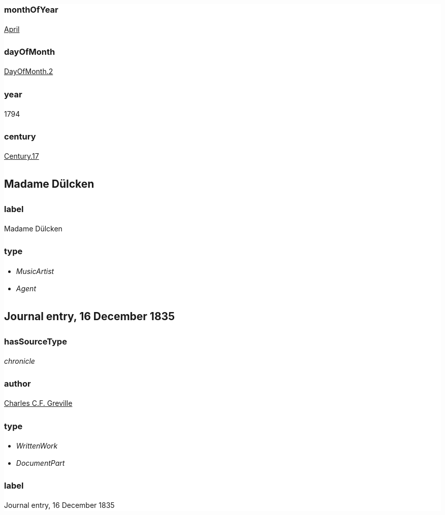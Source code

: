 ### monthOfYear


[April](#April)

### dayOfMonth


[DayOfMonth.2](#DayOfMonth.2)

### year


1794

### century


[Century.17](#Century.17)

## Madame Dülcken

### label


Madame Dülcken

### type

 - *MusicArtist*

 - *Agent*

## Journal entry, 16 December 1835

### hasSourceType


*chronicle*

### author


[Charles C.F. Greville](#Charles-C.F.-Greville)

### type

 - *WrittenWork*

 - *DocumentPart*

### label


Journal entry, 16 December 1835
